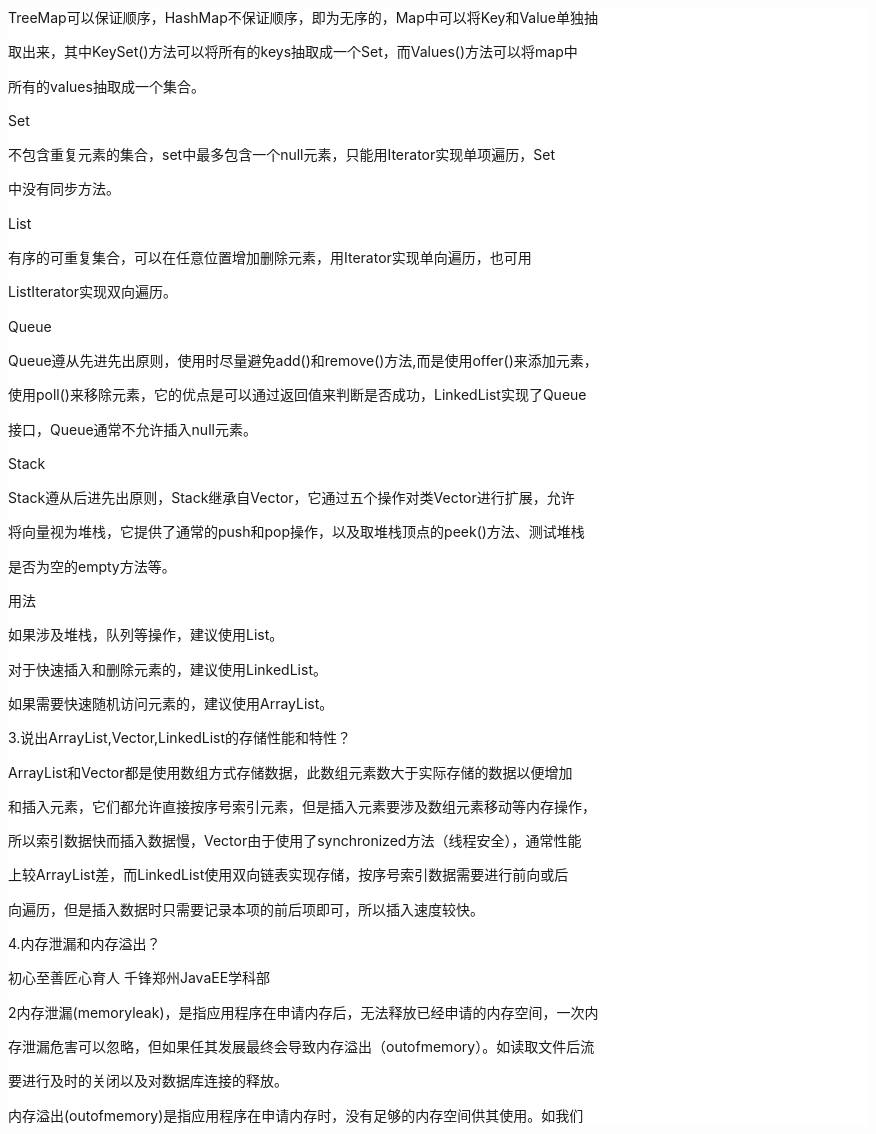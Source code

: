 TreeMap可以保证顺序，HashMap不保证顺序，即为无序的，Map中可以将Key和Value单独抽

取出来，其中KeySet()方法可以将所有的keys抽取成一个Set，而Values()方法可以将map中

所有的values抽取成一个集合。

Set

不包含重复元素的集合，set中最多包含一个null元素，只能用Iterator实现单项遍历，Set

中没有同步方法。

List

有序的可重复集合，可以在任意位置增加删除元素，用Iterator实现单向遍历，也可用

ListIterator实现双向遍历。

Queue

Queue遵从先进先出原则，使用时尽量避免add()和remove()方法,而是使用offer()来添加元素，

使用poll()来移除元素，它的优点是可以通过返回值来判断是否成功，LinkedList实现了Queue

接口，Queue通常不允许插入null元素。

Stack

Stack遵从后进先出原则，Stack继承自Vector，它通过五个操作对类Vector进行扩展，允许

将向量视为堆栈，它提供了通常的push和pop操作，以及取堆栈顶点的peek()方法、测试堆栈

是否为空的empty方法等。

用法

如果涉及堆栈，队列等操作，建议使用List。

对于快速插入和删除元素的，建议使用LinkedList。

如果需要快速随机访问元素的，建议使用ArrayList。

3.说出ArrayList,Vector,LinkedList的存储性能和特性？

ArrayList和Vector都是使用数组方式存储数据，此数组元素数大于实际存储的数据以便增加

和插入元素，它们都允许直接按序号索引元素，但是插入元素要涉及数组元素移动等内存操作，

所以索引数据快而插入数据慢，Vector由于使用了synchronized方法（线程安全），通常性能

上较ArrayList差，而LinkedList使用双向链表实现存储，按序号索引数据需要进行前向或后

向遍历，但是插入数据时只需要记录本项的前后项即可，所以插入速度较快。

4.内存泄漏和内存溢出？

初心至善匠心育人 千锋郑州JavaEE学科部

2内存泄漏(memoryleak)，是指应用程序在申请内存后，无法释放已经申请的内存空间，一次内

存泄漏危害可以忽略，但如果任其发展最终会导致内存溢出（outofmemory）。如读取文件后流

要进行及时的关闭以及对数据库连接的释放。

内存溢出(outofmemory)是指应用程序在申请内存时，没有足够的内存空间供其使用。如我们
